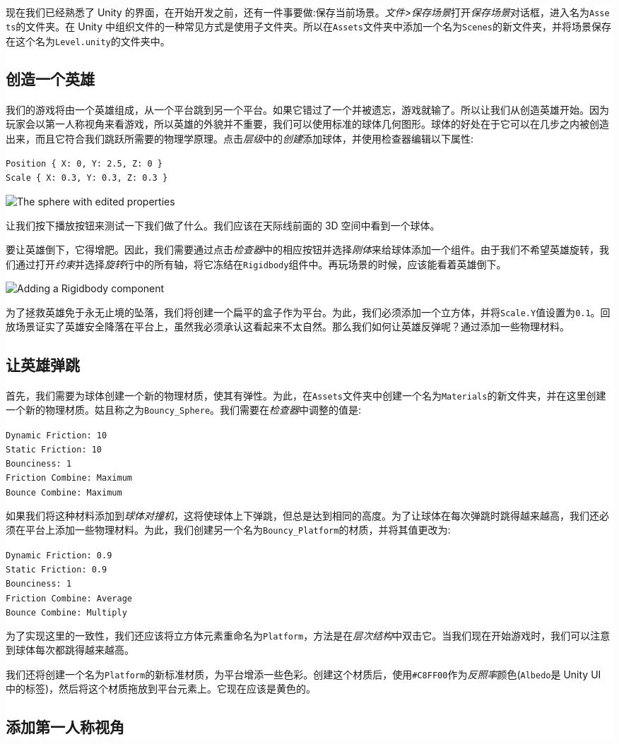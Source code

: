 现在我们已经熟悉了 Unity 的界面，在开始开发之前，还有一件事要做:保存当前场景。*文件>保存场景*打开*保存场景*对话框，进入名为`Assets`的文件夹。在 Unity 中组织文件的一种常见方式是使用子文件夹。所以在`Assets`文件夹中添加一个名为`Scenes`的新文件夹，并将场景保存在这个名为`Level.unity`的文件夹中。

## 创造一个英雄

我们的游戏将由一个英雄组成，从一个平台跳到另一个平台。如果它错过了一个并被遗忘，游戏就输了。所以让我们从创造英雄开始。因为玩家会以第一人称视角来看游戏，所以英雄的外貌并不重要，我们可以使用标准的球体几何图形。球体的好处在于它可以在几步之内被创造出来，而且它符合我们跳跃所需要的物理学原理。点击*层级*中的*创建*添加球体，并使用检查器编辑以下属性:

```
Position { X: 0, Y: 2.5, Z: 0 }
Scale { X: 0.3, Y: 0.3, Z: 0.3 } 
```

![The sphere with edited properties](../Images/c2b2800af5845fcdff6d76ce4f4ac21c.png)

让我们按下播放按钮来测试一下我们做了什么。我们应该在天际线前面的 3D 空间中看到一个球体。

要让英雄倒下，它得增肥。因此，我们需要通过点击*检查器*中的相应按钮并选择*刚体*来给球体添加一个组件。由于我们不希望英雄旋转，我们通过打开*约束*并选择*旋转*行中的所有轴，将它冻结在`Rigidbody`组件中。再玩场景的时候，应该能看着英雄倒下。

![Adding a Rigidbody component](../Images/bbb2ff643637ea21c78988c305b4838a.png)

为了拯救英雄免于永无止境的坠落，我们将创建一个扁平的盒子作为平台。为此，我们必须添加一个立方体，并将`Scale.Y`值设置为`0.1`。回放场景证实了英雄安全降落在平台上，虽然我必须承认这看起来不太自然。那么我们如何让英雄反弹呢？通过添加一些物理材料。

## 让英雄弹跳

首先，我们需要为球体创建一个新的物理材质，使其有弹性。为此，在`Assets`文件夹中创建一个名为`Materials`的新文件夹，并在这里创建一个新的物理材质。姑且称之为`Bouncy_Sphere`。我们需要在*检查器*中调整的值是:

```
Dynamic Friction: 10
Static Friction: 10
Bounciness: 1
Friction Combine: Maximum
Bounce Combine: Maximum 
```

如果我们将这种材料添加到*球体对撞机*，这将使球体上下弹跳，但总是达到相同的高度。为了让球体在每次弹跳时跳得越来越高，我们还必须在平台上添加一些物理材料。为此，我们创建另一个名为`Bouncy_Platform`的材质，并将其值更改为:

```
Dynamic Friction: 0.9
Static Friction: 0.9
Bounciness: 1
Friction Combine: Average
Bounce Combine: Multiply 
```

为了实现这里的一致性，我们还应该将立方体元素重命名为`Platform`，方法是在*层次结构*中双击它。当我们现在开始游戏时，我们可以注意到球体每次都跳得越来越高。

我们还将创建一个名为`Platform`的新标准材质，为平台增添一些色彩。创建这个材质后，使用`#C8FF00`作为*反照率*颜色(`Albedo`是 Unity UI 中的标签)，然后将这个材质拖放到平台元素上。它现在应该是黄色的。

## 添加第一人称视角
